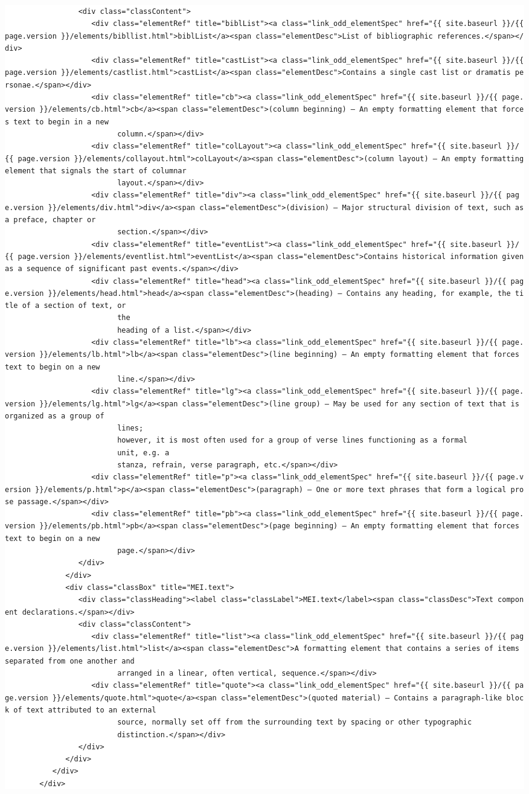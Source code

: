                      <div class="classContent">
                        <div class="elementRef" title="biblList"><a class="link_odd_elementSpec" href="{{ site.baseurl }}/{{ page.version }}/elements/bibllist.html">biblList</a><span class="elementDesc">List of bibliographic references.</span></div>
                        <div class="elementRef" title="castList"><a class="link_odd_elementSpec" href="{{ site.baseurl }}/{{ page.version }}/elements/castlist.html">castList</a><span class="elementDesc">Contains a single cast list or dramatis personae.</span></div>
                        <div class="elementRef" title="cb"><a class="link_odd_elementSpec" href="{{ site.baseurl }}/{{ page.version }}/elements/cb.html">cb</a><span class="elementDesc">(column beginning) – An empty formatting element that forces text to begin in a new
                              column.</span></div>
                        <div class="elementRef" title="colLayout"><a class="link_odd_elementSpec" href="{{ site.baseurl }}/{{ page.version }}/elements/collayout.html">colLayout</a><span class="elementDesc">(column layout) – An empty formatting element that signals the start of columnar
                              layout.</span></div>
                        <div class="elementRef" title="div"><a class="link_odd_elementSpec" href="{{ site.baseurl }}/{{ page.version }}/elements/div.html">div</a><span class="elementDesc">(division) – Major structural division of text, such as a preface, chapter or
                              section.</span></div>
                        <div class="elementRef" title="eventList"><a class="link_odd_elementSpec" href="{{ site.baseurl }}/{{ page.version }}/elements/eventlist.html">eventList</a><span class="elementDesc">Contains historical information given as a sequence of significant past events.</span></div>
                        <div class="elementRef" title="head"><a class="link_odd_elementSpec" href="{{ site.baseurl }}/{{ page.version }}/elements/head.html">head</a><span class="elementDesc">(heading) – Contains any heading, for example, the title of a section of text, or
                              the
                              heading of a list.</span></div>
                        <div class="elementRef" title="lb"><a class="link_odd_elementSpec" href="{{ site.baseurl }}/{{ page.version }}/elements/lb.html">lb</a><span class="elementDesc">(line beginning) – An empty formatting element that forces text to begin on a new
                              line.</span></div>
                        <div class="elementRef" title="lg"><a class="link_odd_elementSpec" href="{{ site.baseurl }}/{{ page.version }}/elements/lg.html">lg</a><span class="elementDesc">(line group) – May be used for any section of text that is organized as a group of
                              lines;
                              however, it is most often used for a group of verse lines functioning as a formal
                              unit, e.g. a
                              stanza, refrain, verse paragraph, etc.</span></div>
                        <div class="elementRef" title="p"><a class="link_odd_elementSpec" href="{{ site.baseurl }}/{{ page.version }}/elements/p.html">p</a><span class="elementDesc">(paragraph) – One or more text phrases that form a logical prose passage.</span></div>
                        <div class="elementRef" title="pb"><a class="link_odd_elementSpec" href="{{ site.baseurl }}/{{ page.version }}/elements/pb.html">pb</a><span class="elementDesc">(page beginning) – An empty formatting element that forces text to begin on a new
                              page.</span></div>
                     </div>
                  </div>
                  <div class="classBox" title="MEI.text">
                     <div class="classHeading"><label class="classLabel">MEI.text</label><span class="classDesc">Text component declarations.</span></div>
                     <div class="classContent">
                        <div class="elementRef" title="list"><a class="link_odd_elementSpec" href="{{ site.baseurl }}/{{ page.version }}/elements/list.html">list</a><span class="elementDesc">A formatting element that contains a series of items separated from one another and
                              arranged in a linear, often vertical, sequence.</span></div>
                        <div class="elementRef" title="quote"><a class="link_odd_elementSpec" href="{{ site.baseurl }}/{{ page.version }}/elements/quote.html">quote</a><span class="elementDesc">(quoted material) – Contains a paragraph-like block of text attributed to an external
                              source, normally set off from the surrounding text by spacing or other typographic
                              distinction.</span></div>
                     </div>
                  </div>
               </div>
            </div>